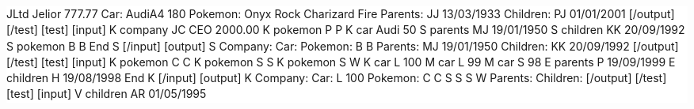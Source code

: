 JLtd Jelior 777.77
Car:
AudiA4 180
Pokemon:
Onyx Rock
Charizard Fire
Parents:
JJ 13/03/1933
Children:
PJ 01/01/2001
[/output]
[/test]
[test]
[input]
K company JC CEO 2000.00
K pokemon P P
K car Audi 50
S parents MJ 19/01/1950
S children KK 20/09/1992
S pokemon B B
End
S
[/input]
[output]
S
Company:
Car:
Pokemon:
B B
Parents:
MJ 19/01/1950
Children:
KK 20/09/1992
[/output]
[/test]
[test]
[input]
K pokemon C C
K pokemon S S
K pokemon S W
K car L 100
M car L 99
M car S 98
E parents P 19/09/1999
E children H 19/08/1998
End
K
[/input]
[output]
K
Company:
Car:
L 100
Pokemon:
C C
S S
S W
Parents:
Children:
[/output]
[/test]
[test]
[input]
V children AR 01/05/1995